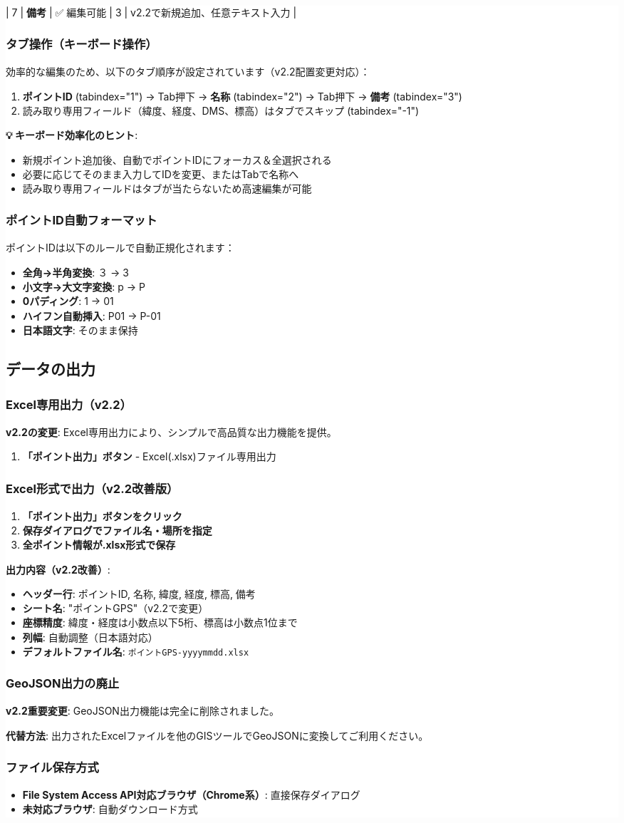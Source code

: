 | 7 | **備考** | ✅ 編集可能 | 3 | v2.2で新規追加、任意テキスト入力 |

### タブ操作（キーボード操作）

効率的な編集のため、以下のタブ順序が設定されています（v2.2配置変更対応）：

1. **ポイントID** (tabindex="1") → Tab押下 → **名称** (tabindex="2") → Tab押下 → **備考** (tabindex="3")
2. 読み取り専用フィールド（緯度、経度、DMS、標高）はタブでスキップ (tabindex="-1")

**💡 キーボード効率化のヒント**:
- 新規ポイント追加後、自動でポイントIDにフォーカス＆全選択される
- 必要に応じてそのまま入力してIDを変更、またはTabで名称へ
- 読み取り専用フィールドはタブが当たらないため高速編集が可能

### ポイントID自動フォーマット

ポイントIDは以下のルールで自動正規化されます：

- **全角→半角変換**: ３ → 3
- **小文字→大文字変換**: p → P
- **0パディング**: 1 → 01
- **ハイフン自動挿入**: P01 → P-01
- **日本語文字**: そのまま保持

## データの出力

### Excel専用出力（v2.2）

**v2.2の変更**: Excel専用出力により、シンプルで高品質な出力機能を提供。

1. **「ポイント出力」ボタン** - Excel(.xlsx)ファイル専用出力

### Excel形式で出力（v2.2改善版）

1. **「ポイント出力」ボタンをクリック**
2. **保存ダイアログでファイル名・場所を指定**
3. **全ポイント情報が.xlsx形式で保存**

**出力内容（v2.2改善）**:
- **ヘッダー行**: ポイントID, 名称, 緯度, 経度, 標高, 備考
- **シート名**: "ポイントGPS"（v2.2で変更）
- **座標精度**: 緯度・経度は小数点以下5桁、標高は小数点1位まで
- **列幅**: 自動調整（日本語対応）
- **デフォルトファイル名**: `ポイントGPS-yyyymmdd.xlsx`

### GeoJSON出力の廃止

**v2.2重要変更**: GeoJSON出力機能は完全に削除されました。

**代替方法**: 出力されたExcelファイルを他のGISツールでGeoJSONに変換してご利用ください。

### ファイル保存方式

- **File System Access API対応ブラウザ（Chrome系）**: 直接保存ダイアログ
- **未対応ブラウザ**: 自動ダウンロード方式
